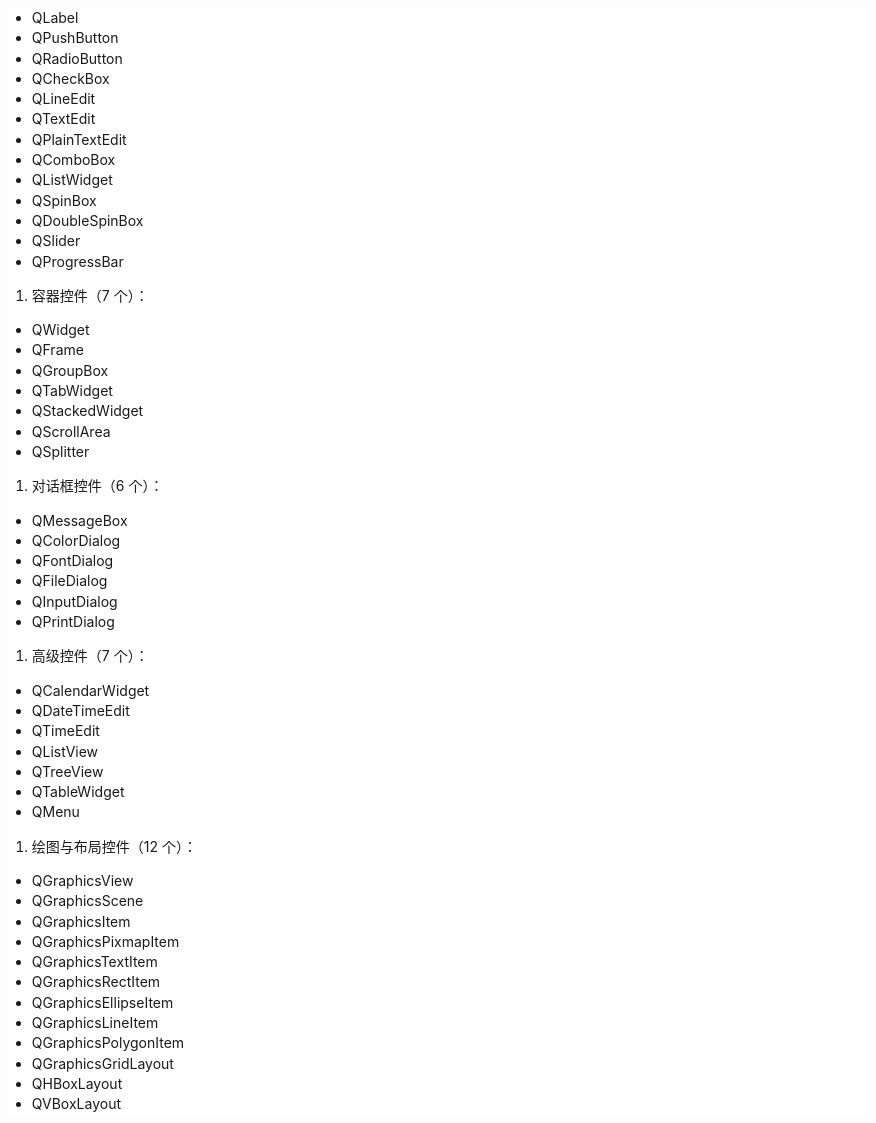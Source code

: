 - QLabel
- QPushButton
- QRadioButton
- QCheckBox
- QLineEdit
- QTextEdit
- QPlainTextEdit
- QComboBox
- QListWidget
- QSpinBox
- QDoubleSpinBox
- QSlider
- QProgressBar

1. 容器控件（7 个）：

- QWidget
- QFrame
- QGroupBox
- QTabWidget
- QStackedWidget
- QScrollArea
- QSplitter

1. 对话框控件（6 个）：

- QMessageBox
- QColorDialog
- QFontDialog
- QFileDialog
- QInputDialog
- QPrintDialog

1. 高级控件（7 个）：

- QCalendarWidget
- QDateTimeEdit
- QTimeEdit
- QListView
- QTreeView
- QTableWidget
- QMenu

1. 绘图与布局控件（12 个）：

- QGraphicsView
- QGraphicsScene
- QGraphicsItem
- QGraphicsPixmapItem
- QGraphicsTextItem
- QGraphicsRectItem
- QGraphicsEllipseItem
- QGraphicsLineItem
- QGraphicsPolygonItem
- QGraphicsGridLayout
- QHBoxLayout
- QVBoxLayout
